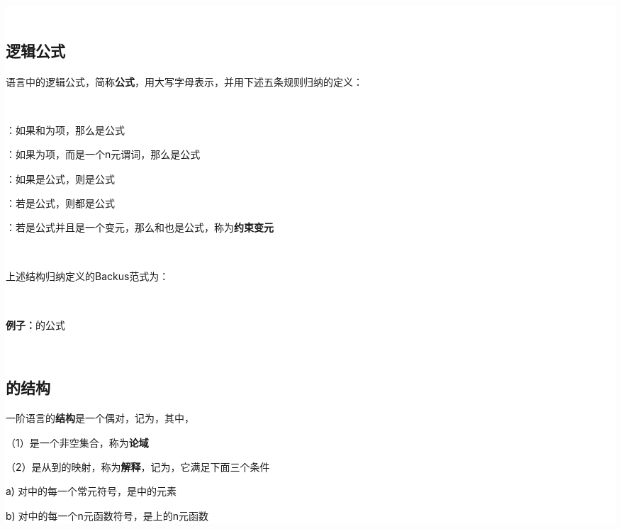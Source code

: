 <span data-katex="S0, Sx_1, +S0SSx, \cdot x_1+Sx_1x_2"></span>

<br/>

## **逻辑公式**

语言<span data-katex="\mathscr{L}"></span>中的逻辑公式，简称**公式**，用大写字母<span data-katex="A, B, ..."></span>表示，并用下述五条规则归纳的定义：

<br/>

<span data-katex="F_1"></span>：如果<span data-katex="t_1"></span>和<span data-katex="t_2"></span>为项，那么<span data-katex="t_1\doteq t_2"></span>是公式

<span data-katex="F_2"></span>：如果<span data-katex="t_1, ..., t_n"></span>为项，而<span data-katex="R"></span>是一个n元谓词，那么<span data-katex="Rt_1\cdot \cdot \cdot t_n"></span>是公式

<span data-katex="F_3"></span>：如果<span data-katex="A"></span>是公式，则<span data-katex="\neg A"></span>是公式

<span data-katex="F_4"></span>：若<span data-katex="A, B"></span>是公式，则<span data-katex="A\wedge B, A\vee B, A\rightarrow B, A\leftrightarrow B"></span>都是公式

<span data-katex="F_5"></span>：若<span data-katex="A"></span>是公式并且<span data-katex="x"></span>是一个变元，那么<span data-katex="\forall xA"></span>和<span data-katex="\exists xA"></span>也是公式，<span data-katex="x"></span>称为**约束变元**

<br/>

上述结构归纳定义的Backus范式为：

<span data-katex="A ::= t_1\doteq t_2 | Rt_1\cdot \cdot \cdot t_n | \neg A | A\wedge B | A\vee B | A\rightarrow B | A\leftrightarrow B | \forall xA | \exists xA"></span>

<br/>

**例子：**<span data-katex="\mathscr{A}"></span>的公式

<span data-katex="\forall x\neg (Sx\doteq 0), \forall x\forall y(< xy\rightarrow(\exists (y\doteq +xz)))"></span>

<br/>

## **<span data-katex="\mathscr{L}"></span>的结构**

一阶语言<span data-katex="\mathscr{L}"></span>的**结构**<span data-katex="M"></span>是一个偶对，记为<span data-katex="M=(\mathbb{M}, I)"></span>，其中，

（1）<span data-katex="\mathbb{M}"></span>是一个非空集合，称为**论域**

（2）<span data-katex="I"></span>是从<span data-katex="\mathscr{L}"></span>到<span data-katex="\mathbb{M}"></span>的映射，称为**解释**，记为<span data-katex="I:\mathscr{L} \rightarrow \mathbb{M}"></span>，它满足下面三个条件

a) 对<span data-katex="\mathscr{L}"></span>中的每一个常元符号<span data-katex="c"></span>，<span data-katex="I(c)"></span>是<span data-katex="\mathbb{M}"></span>中的元素

b) 对<span data-katex="\mathscr{L}"></span>中的每一个n元函数符号<span data-katex="f"></span>，<span data-katex="I(f)"></span>是<span data-katex="\mathbb{M}"></span>上的n元函数
